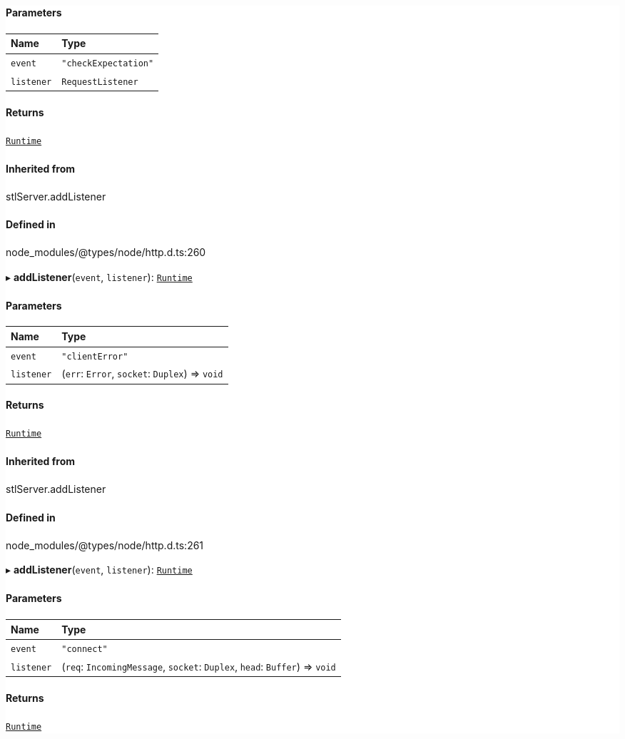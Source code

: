 #### Parameters

| Name | Type |
| :------ | :------ |
| `event` | ``"checkExpectation"`` |
| `listener` | `RequestListener` |

#### Returns

[`Runtime`](types_server.Runtime.md)

#### Inherited from

stlServer.addListener

#### Defined in

node_modules/@types/node/http.d.ts:260

▸ **addListener**(`event`, `listener`): [`Runtime`](types_server.Runtime.md)

#### Parameters

| Name | Type |
| :------ | :------ |
| `event` | ``"clientError"`` |
| `listener` | (`err`: `Error`, `socket`: `Duplex`) => `void` |

#### Returns

[`Runtime`](types_server.Runtime.md)

#### Inherited from

stlServer.addListener

#### Defined in

node_modules/@types/node/http.d.ts:261

▸ **addListener**(`event`, `listener`): [`Runtime`](types_server.Runtime.md)

#### Parameters

| Name | Type |
| :------ | :------ |
| `event` | ``"connect"`` |
| `listener` | (`req`: `IncomingMessage`, `socket`: `Duplex`, `head`: `Buffer`) => `void` |

#### Returns

[`Runtime`](types_server.Runtime.md)
